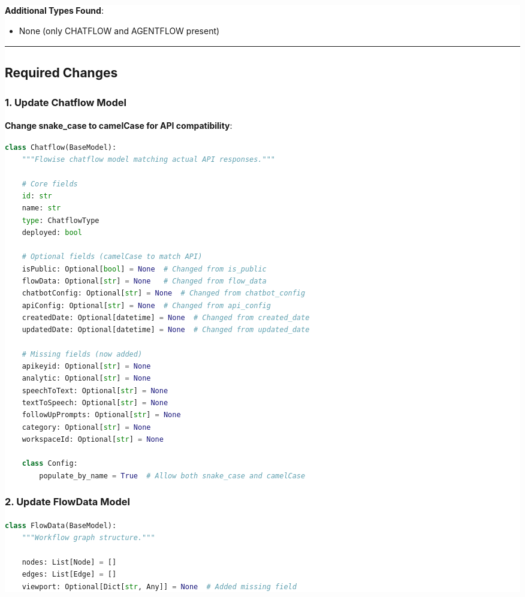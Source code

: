 **Additional Types Found**:
- None (only CHATFLOW and AGENTFLOW present)

---

## Required Changes

### 1. Update Chatflow Model

**Change snake_case to camelCase for API compatibility**:

```python
class Chatflow(BaseModel):
    """Flowise chatflow model matching actual API responses."""

    # Core fields
    id: str
    name: str
    type: ChatflowType
    deployed: bool

    # Optional fields (camelCase to match API)
    isPublic: Optional[bool] = None  # Changed from is_public
    flowData: Optional[str] = None   # Changed from flow_data
    chatbotConfig: Optional[str] = None  # Changed from chatbot_config
    apiConfig: Optional[str] = None  # Changed from api_config
    createdDate: Optional[datetime] = None  # Changed from created_date
    updatedDate: Optional[datetime] = None  # Changed from updated_date

    # Missing fields (now added)
    apikeyid: Optional[str] = None
    analytic: Optional[str] = None
    speechToText: Optional[str] = None
    textToSpeech: Optional[str] = None
    followUpPrompts: Optional[str] = None
    category: Optional[str] = None
    workspaceId: Optional[str] = None

    class Config:
        populate_by_name = True  # Allow both snake_case and camelCase
```

### 2. Update FlowData Model

```python
class FlowData(BaseModel):
    """Workflow graph structure."""

    nodes: List[Node] = []
    edges: List[Edge] = []
    viewport: Optional[Dict[str, Any]] = None  # Added missing field
```
